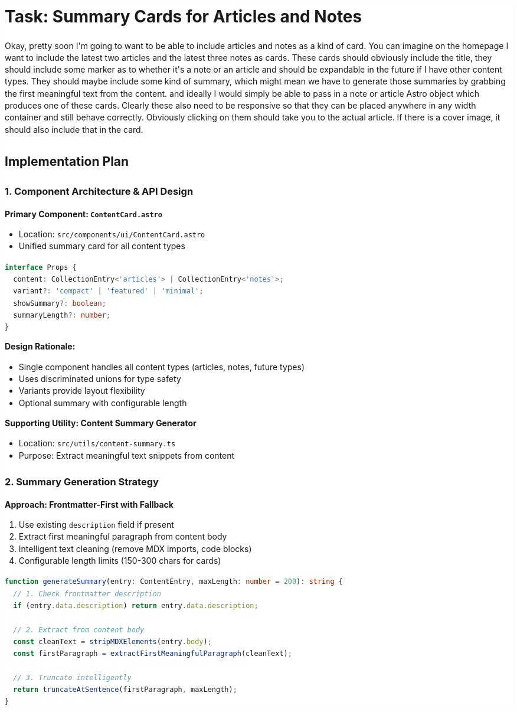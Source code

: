 # Task: Summary Cards for Articles and Notes

Okay, pretty soon I'm going to want to be able to include articles and notes as a kind of card. You can imagine on the homepage I want to include the latest two articles and the latest three notes as cards. These cards should obviously include the title, they should include some marker as to whether it's a note or an article and should be expandable in the future if I have other content types. They should maybe include some kind of summary, which might mean we have to generate those summaries by grabbing the first meaningful text from the content. and ideally I would simply be able to pass in a note or article Astro object which produces one of these cards. Clearly these also need to be responsive so that they can be placed anywhere in any width container and still behave correctly. Obviously clicking on them should take you to the actual article. If there is a cover image, it should also include that in the card.

## Implementation Plan

### 1. Component Architecture & API Design

**Primary Component: `ContentCard.astro`**

- Location: `src/components/ui/ContentCard.astro`
- Unified summary card for all content types

```typescript
interface Props {
  content: CollectionEntry<'articles'> | CollectionEntry<'notes'>;
  variant?: 'compact' | 'featured' | 'minimal';
  showSummary?: boolean;
  summaryLength?: number;
}
```

**Design Rationale:**

- Single component handles all content types (articles, notes, future types)
- Uses discriminated unions for type safety
- Variants provide layout flexibility
- Optional summary with configurable length

**Supporting Utility: Content Summary Generator**

- Location: `src/utils/content-summary.ts`
- Purpose: Extract meaningful text snippets from content

### 2. Summary Generation Strategy

**Approach: Frontmatter-First with Fallback**

1. Use existing `description` field if present
2. Extract first meaningful paragraph from content body
3. Intelligent text cleaning (remove MDX imports, code blocks)
4. Configurable length limits (150-300 chars for cards)

```typescript
function generateSummary(entry: ContentEntry, maxLength: number = 200): string {
  // 1. Check frontmatter description
  if (entry.data.description) return entry.data.description;

  // 2. Extract from content body
  const cleanText = stripMDXElements(entry.body);
  const firstParagraph = extractFirstMeaningfulParagraph(cleanText);

  // 3. Truncate intelligently
  return truncateAtSentence(firstParagraph, maxLength);
}
```
